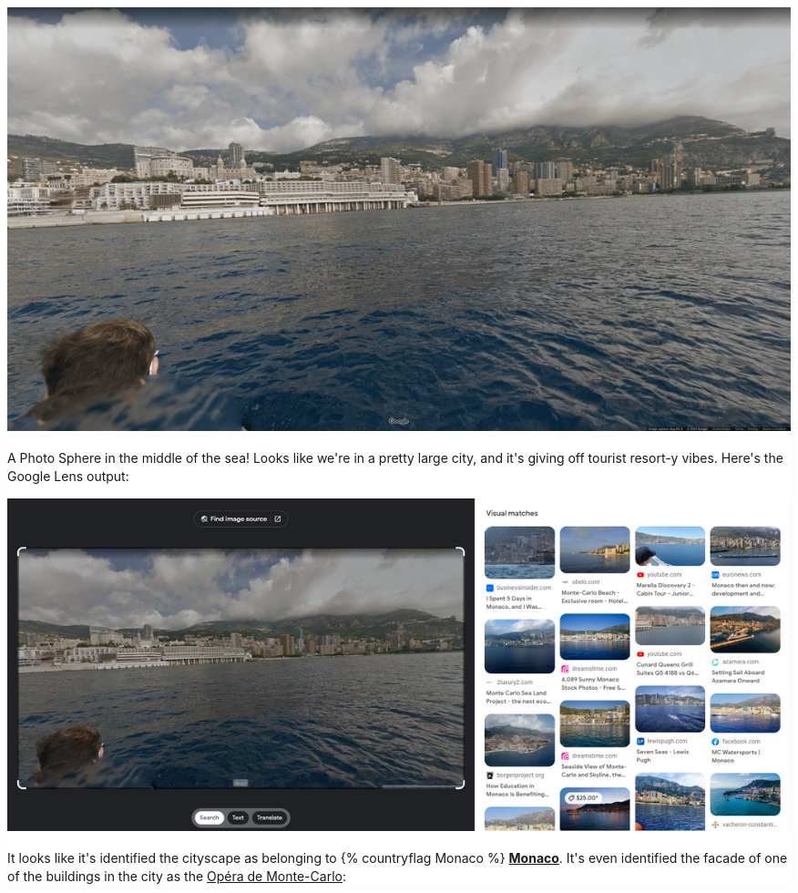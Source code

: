 ![9.png](/static/idekctf-2023/9.png)

A Photo Sphere in the middle of the sea! Looks like we're in a pretty large city, and it's giving off tourist resort-y vibes. Here's the Google Lens output:

![9-lens.png](/static/idekctf-2023/9-lens.png)

It looks like it's identified the cityscape as belonging to {% countryflag Monaco %} [**Monaco**](https://en.wikipedia.org/wiki/Monaco). It's even identified the facade of one of the buildings in the city as the [Opéra de Monte-Carlo](https://en.wikipedia.org/wiki/Op%C3%A9ra_de_Monte-Carlo):
